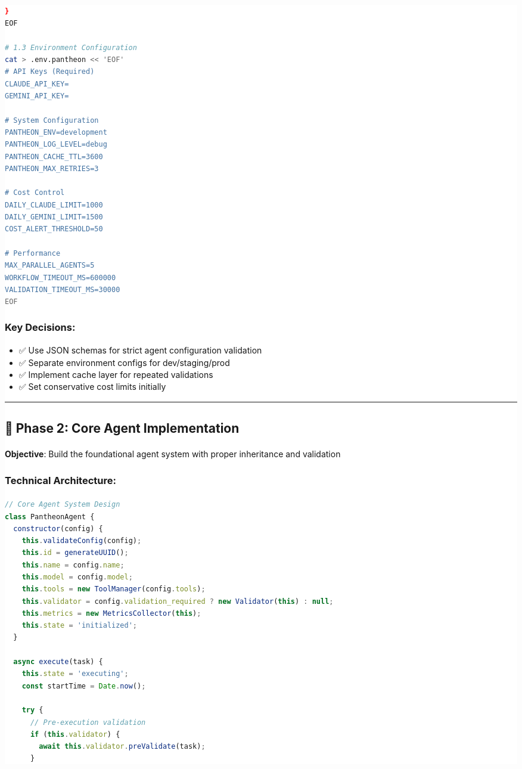 ```bash
}
EOF

# 1.3 Environment Configuration
cat > .env.pantheon << 'EOF'
# API Keys (Required)
CLAUDE_API_KEY=
GEMINI_API_KEY=

# System Configuration
PANTHEON_ENV=development
PANTHEON_LOG_LEVEL=debug
PANTHEON_CACHE_TTL=3600
PANTHEON_MAX_RETRIES=3

# Cost Control
DAILY_CLAUDE_LIMIT=1000
DAILY_GEMINI_LIMIT=1500
COST_ALERT_THRESHOLD=50

# Performance
MAX_PARALLEL_AGENTS=5
WORKFLOW_TIMEOUT_MS=600000
VALIDATION_TIMEOUT_MS=30000
EOF
```

### Key Decisions:
- ✅ Use JSON schemas for strict agent configuration validation
- ✅ Separate environment configs for dev/staging/prod
- ✅ Implement cache layer for repeated validations
- ✅ Set conservative cost limits initially

---

## 🤖 Phase 2: Core Agent Implementation
**Objective**: Build the foundational agent system with proper inheritance and validation

### Technical Architecture:
```javascript
// Core Agent System Design
class PantheonAgent {
  constructor(config) {
    this.validateConfig(config);
    this.id = generateUUID();
    this.name = config.name;
    this.model = config.model;
    this.tools = new ToolManager(config.tools);
    this.validator = config.validation_required ? new Validator(this) : null;
    this.metrics = new MetricsCollector(this);
    this.state = 'initialized';
  }

  async execute(task) {
    this.state = 'executing';
    const startTime = Date.now();
    
    try {
      // Pre-execution validation
      if (this.validator) {
        await this.validator.preValidate(task);
      }
```